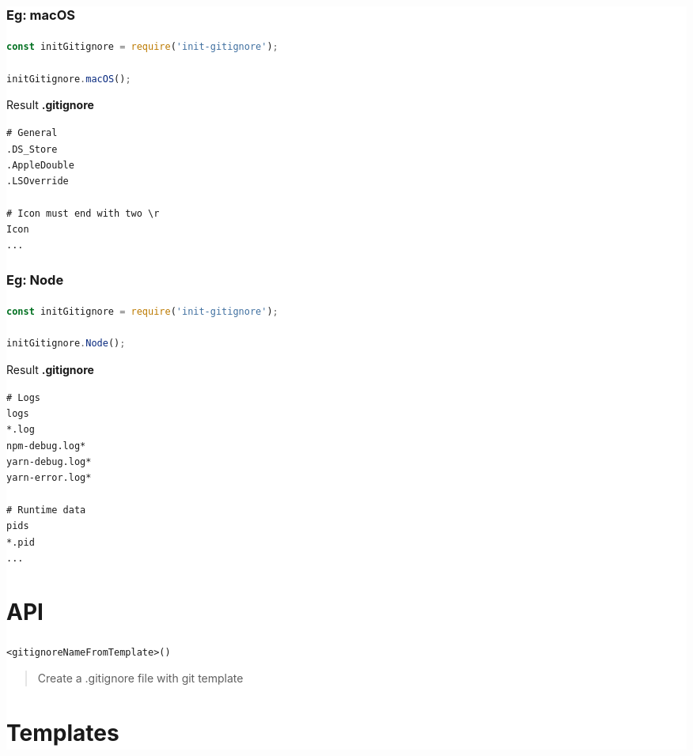 ### Eg: macOS

```js
const initGitignore = require('init-gitignore');

initGitignore.macOS();
```

Result **.gitignore**

```
# General
.DS_Store
.AppleDouble
.LSOverride

# Icon must end with two \r
Icon
...
```

### Eg: Node

```js
const initGitignore = require('init-gitignore');

initGitignore.Node();
```

Result **.gitignore**

```
# Logs
logs
*.log
npm-debug.log*
yarn-debug.log*
yarn-error.log*

# Runtime data
pids
*.pid
...
```

# API

`<gitignoreNameFromTemplate>()`

> Create a .gitignore file with git template


# Templates
